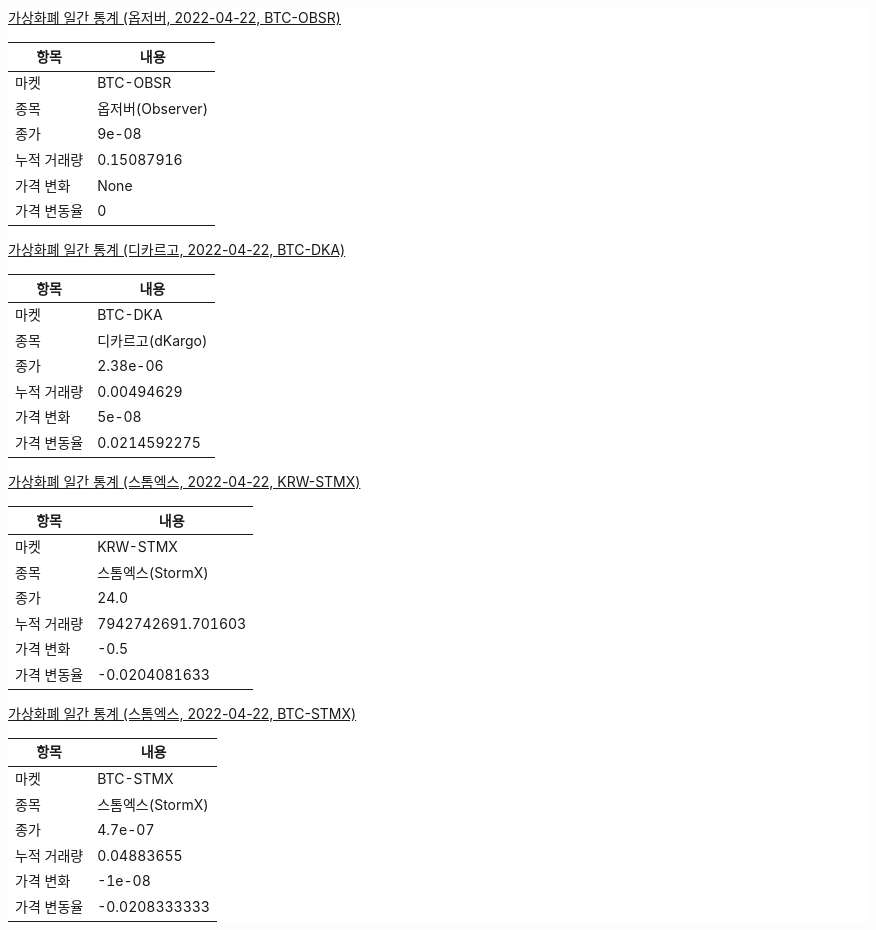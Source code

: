 
[가상화폐 일간 통계 (옵저버, 2022-04-22, BTC-OBSR)](BTC-OBSR-daily-candle-10days.html)

|항목|내용|
|--|--|
|마켓|BTC-OBSR|
|종목|옵저버(Observer)|
|종가|9e-08|
|누적 거래량|0.15087916|
|가격 변화|None|
|가격 변동율|0|


[가상화폐 일간 통계 (디카르고, 2022-04-22, BTC-DKA)](BTC-DKA-daily-candle-10days.html)

|항목|내용|
|--|--|
|마켓|BTC-DKA|
|종목|디카르고(dKargo)|
|종가|2.38e-06|
|누적 거래량|0.00494629|
|가격 변화|5e-08|
|가격 변동율|0.0214592275|


[가상화폐 일간 통계 (스톰엑스, 2022-04-22, KRW-STMX)](KRW-STMX-daily-candle-10days.html)

|항목|내용|
|--|--|
|마켓|KRW-STMX|
|종목|스톰엑스(StormX)|
|종가|24.0|
|누적 거래량|7942742691.701603|
|가격 변화|-0.5|
|가격 변동율|-0.0204081633|


[가상화폐 일간 통계 (스톰엑스, 2022-04-22, BTC-STMX)](BTC-STMX-daily-candle-10days.html)

|항목|내용|
|--|--|
|마켓|BTC-STMX|
|종목|스톰엑스(StormX)|
|종가|4.7e-07|
|누적 거래량|0.04883655|
|가격 변화|-1e-08|
|가격 변동율|-0.0208333333|

